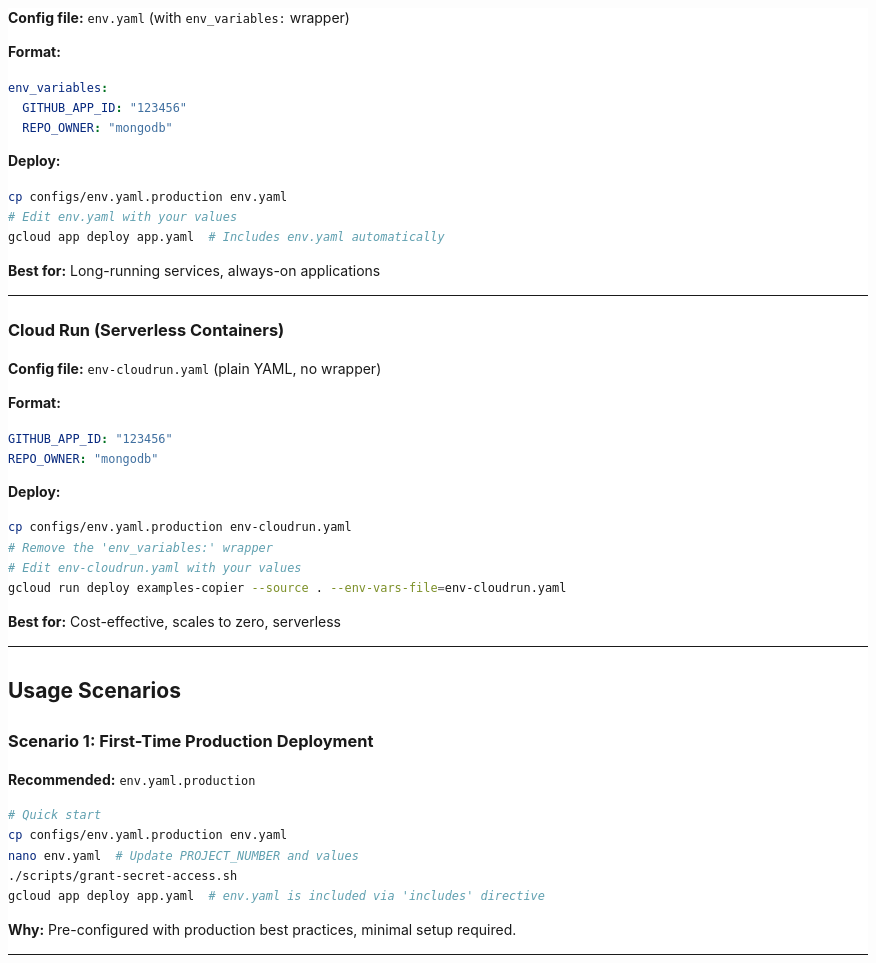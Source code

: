 **Config file:** `env.yaml` (with `env_variables:` wrapper)

**Format:**
```yaml
env_variables:
  GITHUB_APP_ID: "123456"
  REPO_OWNER: "mongodb"
```

**Deploy:**
```bash
cp configs/env.yaml.production env.yaml
# Edit env.yaml with your values
gcloud app deploy app.yaml  # Includes env.yaml automatically
```

**Best for:** Long-running services, always-on applications

---

### Cloud Run (Serverless Containers)

**Config file:** `env-cloudrun.yaml` (plain YAML, no wrapper)

**Format:**
```yaml
GITHUB_APP_ID: "123456"
REPO_OWNER: "mongodb"
```

**Deploy:**
```bash
cp configs/env.yaml.production env-cloudrun.yaml
# Remove the 'env_variables:' wrapper
# Edit env-cloudrun.yaml with your values
gcloud run deploy examples-copier --source . --env-vars-file=env-cloudrun.yaml
```

**Best for:** Cost-effective, scales to zero, serverless

---

## Usage Scenarios

### Scenario 1: First-Time Production Deployment

**Recommended:** `env.yaml.production`

```bash
# Quick start
cp configs/env.yaml.production env.yaml
nano env.yaml  # Update PROJECT_NUMBER and values
./scripts/grant-secret-access.sh
gcloud app deploy app.yaml  # env.yaml is included via 'includes' directive
```

**Why:** Pre-configured with production best practices, minimal setup required.

---
